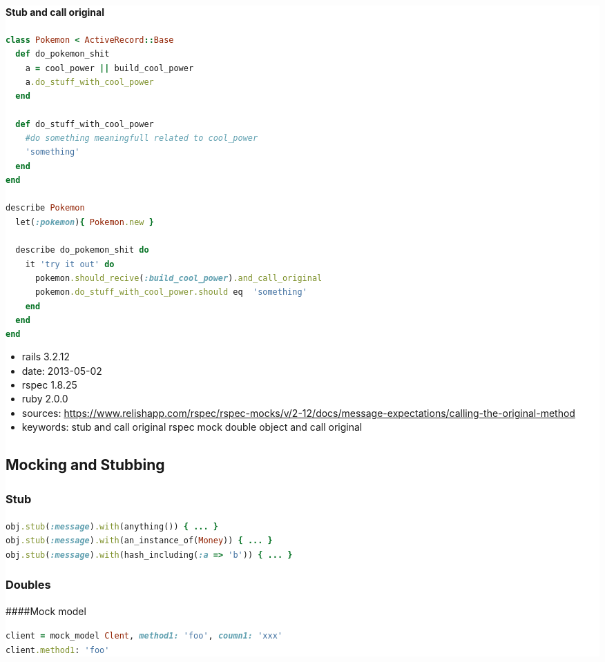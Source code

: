 #### Stub and call original

```ruby
class Pokemon < ActiveRecord::Base
  def do_pokemon_shit
    a = cool_power || build_cool_power
    a.do_stuff_with_cool_power
  end

  def do_stuff_with_cool_power
    #do something meaningfull related to cool_power
    'something'
  end
end

describe Pokemon
  let(:pokemon){ Pokemon.new }

  describe do_pokemon_shit do
    it 'try it out' do 
      pokemon.should_recive(:build_cool_power).and_call_original
      pokemon.do_stuff_with_cool_power.should eq  'something'
    end
  end
end
```

* rails 3.2.12
* date: 2013-05-02
* rspec 1.8.25
* ruby 2.0.0
* sources: https://www.relishapp.com/rspec/rspec-mocks/v/2-12/docs/message-expectations/calling-the-original-method
* keywords: stub and call original rspec mock double object and call original

## Mocking and Stubbing 

### Stub

```ruby
obj.stub(:message).with(anything()) { ... }
obj.stub(:message).with(an_instance_of(Money)) { ... }
obj.stub(:message).with(hash_including(:a => 'b')) { ... }
```

### Doubles

####Mock model

```ruby
client = mock_model Clent, method1: 'foo', coumn1: 'xxx'
client.method1: 'foo'

```
